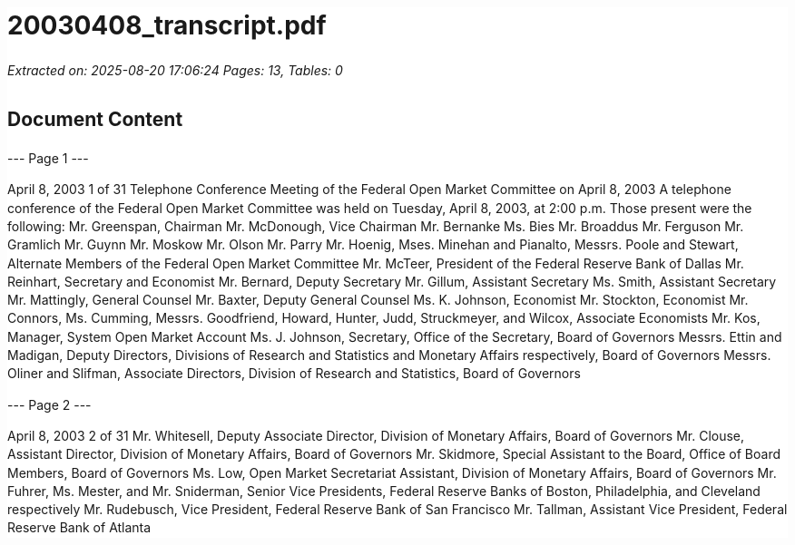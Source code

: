 # 20030408_transcript.pdf

*Extracted on: 2025-08-20 17:06:24*
*Pages: 13, Tables: 0*

## Document Content

--- Page 1 ---

April 8, 2003 1 of 31
Telephone Conference Meeting of the Federal Open Market Committee on
April 8, 2003
A telephone conference of the Federal Open Market Committee was held on Tuesday,
April 8, 2003, at 2:00 p.m. Those present were the following:
Mr. Greenspan, Chairman
Mr. McDonough, Vice Chairman
Mr. Bernanke
Ms. Bies
Mr. Broaddus
Mr. Ferguson
Mr. Gramlich
Mr. Guynn
Mr. Moskow
Mr. Olson
Mr. Parry
Mr. Hoenig, Mses. Minehan and Pianalto, Messrs. Poole and Stewart, Alternate Members
of the Federal Open Market Committee
Mr. McTeer, President of the Federal Reserve Bank of Dallas
Mr. Reinhart, Secretary and Economist
Mr. Bernard, Deputy Secretary
Mr. Gillum, Assistant Secretary
Ms. Smith, Assistant Secretary
Mr. Mattingly, General Counsel
Mr. Baxter, Deputy General Counsel
Ms. K. Johnson, Economist
Mr. Stockton, Economist
Mr. Connors, Ms. Cumming, Messrs. Goodfriend, Howard, Hunter, Judd, Struckmeyer,
and Wilcox, Associate Economists
Mr. Kos, Manager, System Open Market Account
Ms. J. Johnson, Secretary, Office of the Secretary, Board of Governors
Messrs. Ettin and Madigan, Deputy Directors, Divisions of Research and Statistics and
Monetary Affairs respectively, Board of Governors
Messrs. Oliner and Slifman, Associate Directors, Division of Research and Statistics,
Board of Governors

--- Page 2 ---

April 8, 2003 2 of 31
Mr. Whitesell, Deputy Associate Director, Division of Monetary Affairs, Board of
Governors
Mr. Clouse, Assistant Director, Division of Monetary Affairs, Board of Governors
Mr. Skidmore, Special Assistant to the Board, Office of Board Members, Board of
Governors
Ms. Low, Open Market Secretariat Assistant, Division of Monetary Affairs, Board of
Governors
Mr. Fuhrer, Ms. Mester, and Mr. Sniderman, Senior Vice Presidents, Federal Reserve
Banks of Boston, Philadelphia, and Cleveland respectively
Mr. Rudebusch, Vice President, Federal Reserve Bank of San Francisco
Mr. Tallman, Assistant Vice President, Federal Reserve Bank of Atlanta
